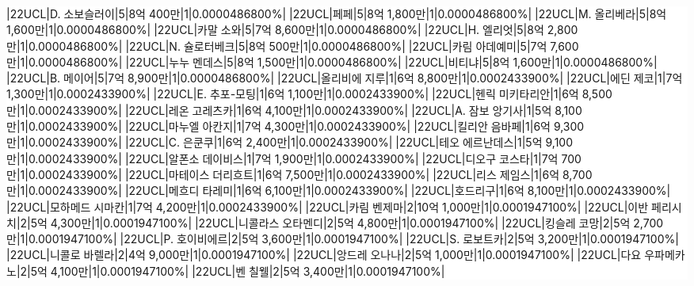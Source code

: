 |22UCL|D. 소보슬러이|5|8억 400만|1|0.0000486800%|
|22UCL|페페|5|8억 1,800만|1|0.0000486800%|
|22UCL|M. 올리베라|5|8억 1,600만|1|0.0000486800%|
|22UCL|카말 소와|5|7억 8,600만|1|0.0000486800%|
|22UCL|H. 엘리엇|5|8억 2,800만|1|0.0000486800%|
|22UCL|N. 슐로터베크|5|8억 500만|1|0.0000486800%|
|22UCL|카림 아데예미|5|7억 7,600만|1|0.0000486800%|
|22UCL|누누 멘데스|5|8억 1,500만|1|0.0000486800%|
|22UCL|비티냐|5|8억 1,600만|1|0.0000486800%|
|22UCL|B. 메이어|5|7억 8,900만|1|0.0000486800%|
|22UCL|올리비에 지루|1|6억 8,800만|1|0.0002433900%|
|22UCL|에딘 제코|1|7억 1,300만|1|0.0002433900%|
|22UCL|E. 추포-모팅|1|6억 1,100만|1|0.0002433900%|
|22UCL|헨릭 미키타리안|1|6억 8,500만|1|0.0002433900%|
|22UCL|레온 고레츠카|1|6억 4,100만|1|0.0002433900%|
|22UCL|A. 잠보 앙기사|1|5억 8,100만|1|0.0002433900%|
|22UCL|마누엘 아칸지|1|7억 4,300만|1|0.0002433900%|
|22UCL|킬리안 음바페|1|6억 9,300만|1|0.0002433900%|
|22UCL|C. 은쿤쿠|1|6억 2,400만|1|0.0002433900%|
|22UCL|테오 에르난데스|1|5억 9,100만|1|0.0002433900%|
|22UCL|알폰소 데이비스|1|7억 1,900만|1|0.0002433900%|
|22UCL|디오구 코스타|1|7억 700만|1|0.0002433900%|
|22UCL|마테이스 더리흐트|1|6억 7,500만|1|0.0002433900%|
|22UCL|리스 제임스|1|6억 8,700만|1|0.0002433900%|
|22UCL|메흐디 타레미|1|6억 6,100만|1|0.0002433900%|
|22UCL|호드리구|1|6억 8,100만|1|0.0002433900%|
|22UCL|모하메드 시마칸|1|7억 4,200만|1|0.0002433900%|
|22UCL|카림 벤제마|2|10억 1,000만|1|0.0001947100%|
|22UCL|이반 페리시치|2|5억 4,300만|1|0.0001947100%|
|22UCL|니콜라스 오타멘디|2|5억 4,800만|1|0.0001947100%|
|22UCL|킹슬레 코망|2|5억 2,700만|1|0.0001947100%|
|22UCL|P. 호이비에르|2|5억 3,600만|1|0.0001947100%|
|22UCL|S. 로보트카|2|5억 3,200만|1|0.0001947100%|
|22UCL|니콜로 바렐라|2|4억 9,000만|1|0.0001947100%|
|22UCL|앙드레 오나나|2|5억 1,000만|1|0.0001947100%|
|22UCL|다요 우파메카노|2|5억 4,100만|1|0.0001947100%|
|22UCL|벤 칠웰|2|5억 3,400만|1|0.0001947100%|